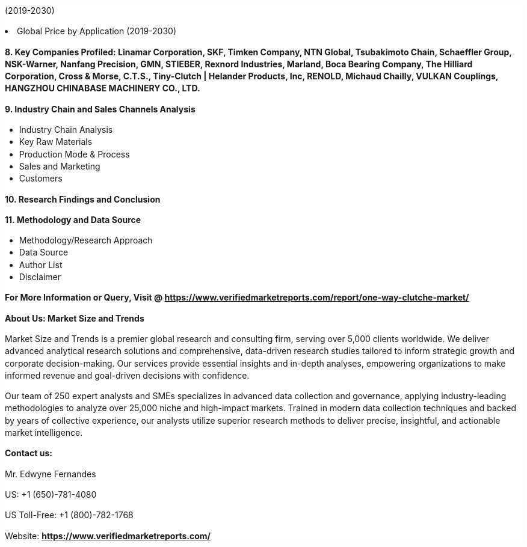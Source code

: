 (2019-2030)</li><li>Global Price by Application (2019-2030)</li></ul><p><strong>8. Key Companies Profiled: Linamar Corporation, SKF, Timken Company, NTN Global, Tsubakimoto Chain, Schaeffler Group, NSK-Warner, Nanfang Precision, GMN, STIEBER, Rexnord Industries, Marland, Boca Bearing Company, The Hilliard Corporation, Cross & Morse, C.T.S., Tiny-Clutch | Helander Products, Inc, RENOLD, Michaud Chailly, VULKAN Couplings, HANGZHOU CHINABASE MACHINERY CO., LTD.</strong></p><p><strong>9. Industry Chain and Sales Channels Analysis</strong></p><ul><li>Industry Chain Analysis</li><li>Key Raw Materials</li><li>Production Mode &amp; Process</li><li>Sales and Marketing</li><li>Customers</li></ul><p><strong>10. Research Findings and Conclusion</strong></p><p><strong>11. Methodology and Data Source</strong></p><ul><li>Methodology/Research Approach</li><li>Data Source</li><li>Author List</li><li>Disclaimer</li></ul></p><p><strong>For More Information or Query, Visit @ <a href="https://www.verifiedmarketreports.com/report/one-way-clutche-market/">https://www.verifiedmarketreports.com/report/one-way-clutche-market/</a></strong></p><p><strong>About Us: Market Size and Trends</strong></p><p>Market Size and Trends is a premier global research and consulting firm, serving over 5,000 clients worldwide. We deliver advanced analytical research solutions and comprehensive, data-driven research studies tailored to inform strategic growth and corporate decision-making. Our services provide essential insights and in-depth analyses, empowering organizations to make informed revenue and goal-driven decisions with confidence.</p><p>Our team of 250 expert analysts and SMEs specializes in advanced data collection and governance, applying industry-leading methodologies to analyze over 25,000 niche and high-impact markets. Trained in modern data collection techniques and backed by years of collective experience, our analysts utilize superior research methods to deliver precise, insightful, and actionable market intelligence.</p><p><strong>Contact us:</strong></p><p>Mr. Edwyne Fernandes</p><p>US: +1 (650)-781-4080</p><p>US Toll-Free: +1 (800)-782-1768</p><p>Website: <strong><a href="https://www.verifiedmarketreports.com/">https://www.verifiedmarketreports.com/</a></strong></p>
